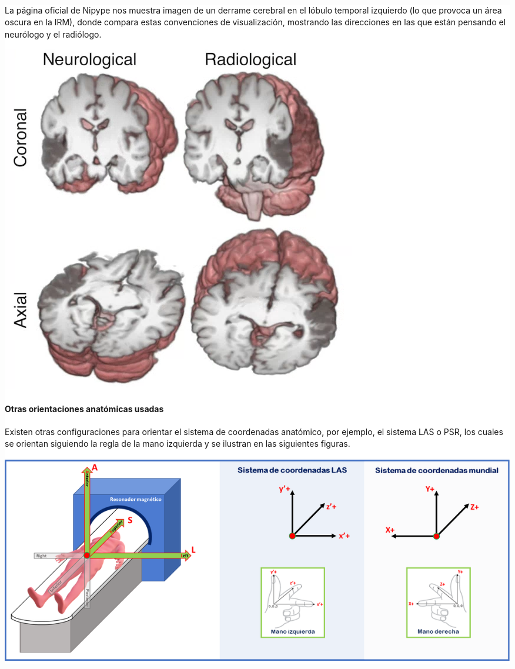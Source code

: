 La página oficial de Nipype nos muestra imagen de un derrame cerebral en el lóbulo temporal izquierdo (lo que provoca un área oscura en la IRM), donde compara estas convenciones de visualización, mostrando las direcciones en las que están pensando el neurólogo y el radiólogo.

![](imagenes/sistema_coordenadas_radioneuro.png)

#### Otras orientaciones anatómicas usadas

Existen otras configuraciones para orientar el sistema de coordenadas anatómico, por ejemplo, el sistema LAS o PSR, los cuales se orientan siguiendo la regla de la mano izquierda y se ilustran en las siguientes figuras.

![](imagenes/sistemas_coordenadas_LAS.png)
